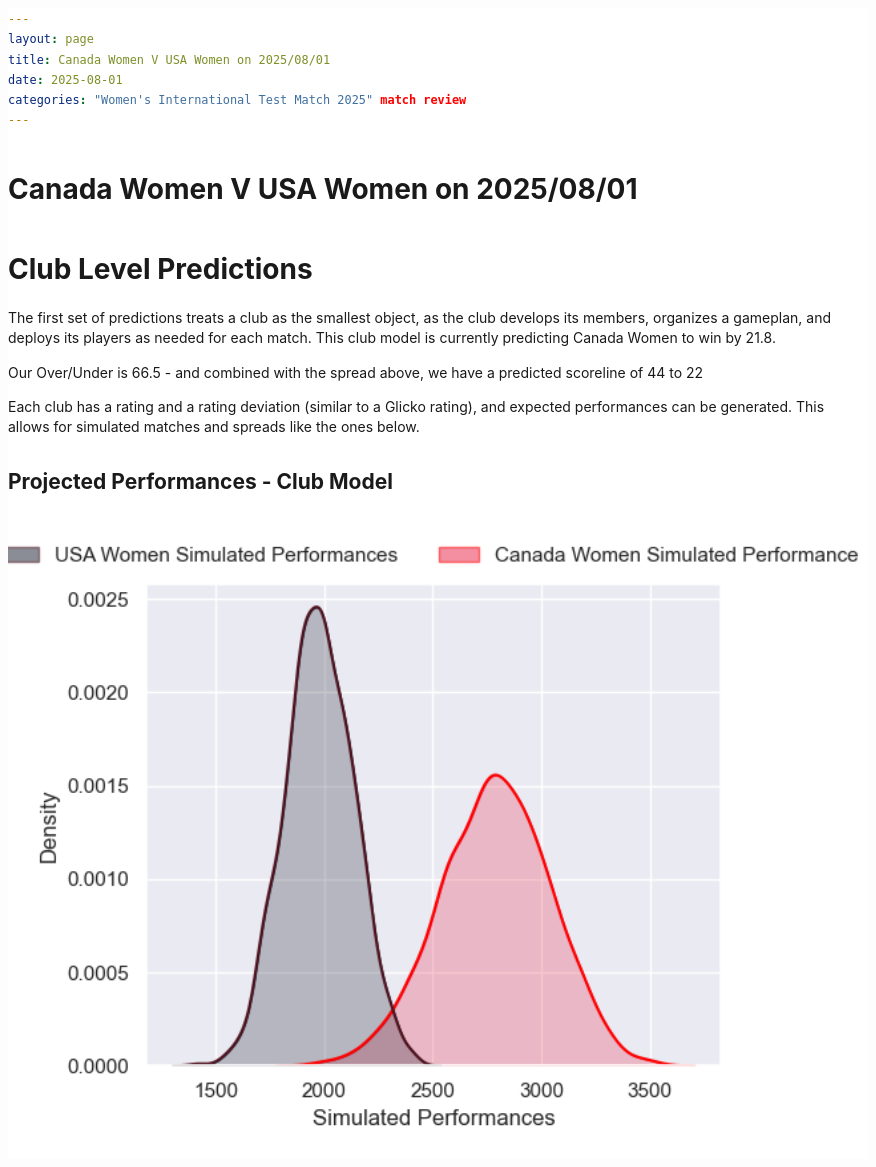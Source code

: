 ```yaml
---  
layout: page  
title: Canada Women V USA Women on 2025/08/01  
date: 2025-08-01  
categories: "Women's International Test Match 2025" match review  
---
```

# Canada Women V USA Women on 2025/08/01

# Club Level Predictions


The first set of predictions treats a club as the smallest object, as the club develops its members, organizes a gameplan, and deploys its players as needed for each match. This club model is currently predicting Canada Women to win by 21.8.

Our Over/Under is 66.5 - and combined with the spread above, we have a predicted scoreline of 44 to 22

Each club has a rating and a rating deviation (similar to a Glicko rating), and expected performances can be generated. This allows for simulated matches and spreads like the ones below.
## Projected Performances - Club Model


<p float="left">
<img src="../comp_files/plots/2025-08-01-CanadaWomen_V_USAWomen_performances.png" width="99%" />
</p>
